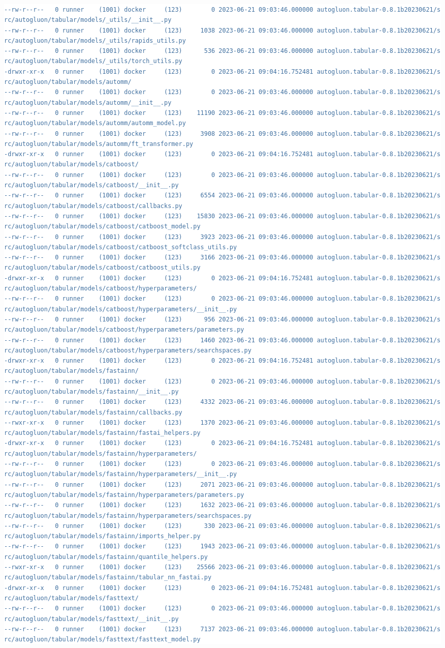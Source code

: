 ```diff
--rw-r--r--   0 runner    (1001) docker     (123)        0 2023-06-21 09:03:46.000000 autogluon.tabular-0.8.1b20230621/src/autogluon/tabular/models/_utils/__init__.py
--rw-r--r--   0 runner    (1001) docker     (123)     1038 2023-06-21 09:03:46.000000 autogluon.tabular-0.8.1b20230621/src/autogluon/tabular/models/_utils/rapids_utils.py
--rw-r--r--   0 runner    (1001) docker     (123)      536 2023-06-21 09:03:46.000000 autogluon.tabular-0.8.1b20230621/src/autogluon/tabular/models/_utils/torch_utils.py
-drwxr-xr-x   0 runner    (1001) docker     (123)        0 2023-06-21 09:04:16.752481 autogluon.tabular-0.8.1b20230621/src/autogluon/tabular/models/automm/
--rw-r--r--   0 runner    (1001) docker     (123)        0 2023-06-21 09:03:46.000000 autogluon.tabular-0.8.1b20230621/src/autogluon/tabular/models/automm/__init__.py
--rw-r--r--   0 runner    (1001) docker     (123)    11190 2023-06-21 09:03:46.000000 autogluon.tabular-0.8.1b20230621/src/autogluon/tabular/models/automm/automm_model.py
--rw-r--r--   0 runner    (1001) docker     (123)     3908 2023-06-21 09:03:46.000000 autogluon.tabular-0.8.1b20230621/src/autogluon/tabular/models/automm/ft_transformer.py
-drwxr-xr-x   0 runner    (1001) docker     (123)        0 2023-06-21 09:04:16.752481 autogluon.tabular-0.8.1b20230621/src/autogluon/tabular/models/catboost/
--rw-r--r--   0 runner    (1001) docker     (123)        0 2023-06-21 09:03:46.000000 autogluon.tabular-0.8.1b20230621/src/autogluon/tabular/models/catboost/__init__.py
--rw-r--r--   0 runner    (1001) docker     (123)     6554 2023-06-21 09:03:46.000000 autogluon.tabular-0.8.1b20230621/src/autogluon/tabular/models/catboost/callbacks.py
--rw-r--r--   0 runner    (1001) docker     (123)    15830 2023-06-21 09:03:46.000000 autogluon.tabular-0.8.1b20230621/src/autogluon/tabular/models/catboost/catboost_model.py
--rw-r--r--   0 runner    (1001) docker     (123)     3923 2023-06-21 09:03:46.000000 autogluon.tabular-0.8.1b20230621/src/autogluon/tabular/models/catboost/catboost_softclass_utils.py
--rw-r--r--   0 runner    (1001) docker     (123)     3166 2023-06-21 09:03:46.000000 autogluon.tabular-0.8.1b20230621/src/autogluon/tabular/models/catboost/catboost_utils.py
-drwxr-xr-x   0 runner    (1001) docker     (123)        0 2023-06-21 09:04:16.752481 autogluon.tabular-0.8.1b20230621/src/autogluon/tabular/models/catboost/hyperparameters/
--rw-r--r--   0 runner    (1001) docker     (123)        0 2023-06-21 09:03:46.000000 autogluon.tabular-0.8.1b20230621/src/autogluon/tabular/models/catboost/hyperparameters/__init__.py
--rw-r--r--   0 runner    (1001) docker     (123)      956 2023-06-21 09:03:46.000000 autogluon.tabular-0.8.1b20230621/src/autogluon/tabular/models/catboost/hyperparameters/parameters.py
--rw-r--r--   0 runner    (1001) docker     (123)     1460 2023-06-21 09:03:46.000000 autogluon.tabular-0.8.1b20230621/src/autogluon/tabular/models/catboost/hyperparameters/searchspaces.py
-drwxr-xr-x   0 runner    (1001) docker     (123)        0 2023-06-21 09:04:16.752481 autogluon.tabular-0.8.1b20230621/src/autogluon/tabular/models/fastainn/
--rw-r--r--   0 runner    (1001) docker     (123)        0 2023-06-21 09:03:46.000000 autogluon.tabular-0.8.1b20230621/src/autogluon/tabular/models/fastainn/__init__.py
--rw-r--r--   0 runner    (1001) docker     (123)     4332 2023-06-21 09:03:46.000000 autogluon.tabular-0.8.1b20230621/src/autogluon/tabular/models/fastainn/callbacks.py
--rwxr-xr-x   0 runner    (1001) docker     (123)     1370 2023-06-21 09:03:46.000000 autogluon.tabular-0.8.1b20230621/src/autogluon/tabular/models/fastainn/fastai_helpers.py
-drwxr-xr-x   0 runner    (1001) docker     (123)        0 2023-06-21 09:04:16.752481 autogluon.tabular-0.8.1b20230621/src/autogluon/tabular/models/fastainn/hyperparameters/
--rw-r--r--   0 runner    (1001) docker     (123)        0 2023-06-21 09:03:46.000000 autogluon.tabular-0.8.1b20230621/src/autogluon/tabular/models/fastainn/hyperparameters/__init__.py
--rw-r--r--   0 runner    (1001) docker     (123)     2071 2023-06-21 09:03:46.000000 autogluon.tabular-0.8.1b20230621/src/autogluon/tabular/models/fastainn/hyperparameters/parameters.py
--rw-r--r--   0 runner    (1001) docker     (123)     1632 2023-06-21 09:03:46.000000 autogluon.tabular-0.8.1b20230621/src/autogluon/tabular/models/fastainn/hyperparameters/searchspaces.py
--rw-r--r--   0 runner    (1001) docker     (123)      330 2023-06-21 09:03:46.000000 autogluon.tabular-0.8.1b20230621/src/autogluon/tabular/models/fastainn/imports_helper.py
--rw-r--r--   0 runner    (1001) docker     (123)     1943 2023-06-21 09:03:46.000000 autogluon.tabular-0.8.1b20230621/src/autogluon/tabular/models/fastainn/quantile_helpers.py
--rwxr-xr-x   0 runner    (1001) docker     (123)    25566 2023-06-21 09:03:46.000000 autogluon.tabular-0.8.1b20230621/src/autogluon/tabular/models/fastainn/tabular_nn_fastai.py
-drwxr-xr-x   0 runner    (1001) docker     (123)        0 2023-06-21 09:04:16.752481 autogluon.tabular-0.8.1b20230621/src/autogluon/tabular/models/fasttext/
--rw-r--r--   0 runner    (1001) docker     (123)        0 2023-06-21 09:03:46.000000 autogluon.tabular-0.8.1b20230621/src/autogluon/tabular/models/fasttext/__init__.py
--rw-r--r--   0 runner    (1001) docker     (123)     7137 2023-06-21 09:03:46.000000 autogluon.tabular-0.8.1b20230621/src/autogluon/tabular/models/fasttext/fasttext_model.py
```